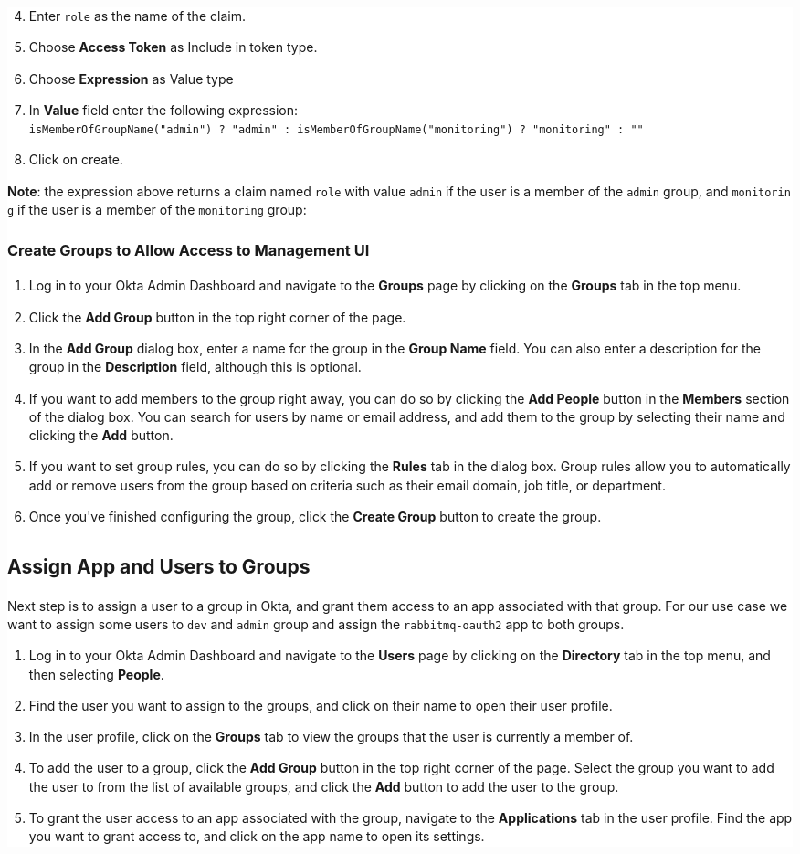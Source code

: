 4. Enter `role` as the name of the claim.

5. Choose **Access Token** as Include in token type.

6. Choose **Expression** as Value type

7. In **Value** field enter the following expression:  
  `isMemberOfGroupName("admin") ? "admin" : isMemberOfGroupName("monitoring") ? "monitoring" : ""`

8. Click on create.


**Note**: the expression above returns a claim named `role` with value `admin` if the user is a member of the `admin` group, and `monitoring` if the user is a member of the `monitoring` group:

### Create Groups to Allow Access to Management UI

1. Log in to your Okta Admin Dashboard and navigate to the **Groups** page by clicking on the **Groups** tab in the top menu.

2. Click the **Add Group** button in the top right corner of the page.

3. In the **Add Group** dialog box, enter a name for the group in the **Group Name** field. You can also enter a description for the group in the **Description** field, although this is optional.

4. If you want to add members to the group right away, you can do so by clicking the **Add People** button in the **Members** section of the dialog box. You can search for users by name or email address, and add them to the group by selecting their name and clicking the **Add** button.

5. If you want to set group rules, you can do so by clicking the **Rules** tab in the dialog box. Group rules allow you to automatically add or remove users from the group based on criteria such as their email domain, job title, or department.

6. Once you've finished configuring the group, click the **Create Group** button to create the group.


## Assign App and Users to Groups

Next step is to assign a user to a group in Okta, and grant them access to an app associated with that group. For our use case we want to assign some users
to `dev` and `admin` group and assign the `rabbitmq-oauth2` app to both groups.

1. Log in to your Okta Admin Dashboard and navigate to the **Users** page by clicking on the **Directory** tab in the top menu, and then selecting **People**.

2. Find the user you want to assign to the groups, and click on their name to open their user profile.

3. In the user profile, click on the **Groups** tab to view the groups that the user is currently a member of.

4. To add the user to a group, click the **Add Group** button in the top right corner of the page. Select the group you want to add the user to from the list of available groups, and click the **Add** button to add the user to the group.

5. To grant the user access to an app associated with the group, navigate to the **Applications** tab in the user profile. Find the app you want to grant access to, and click on the app name to open its settings.
